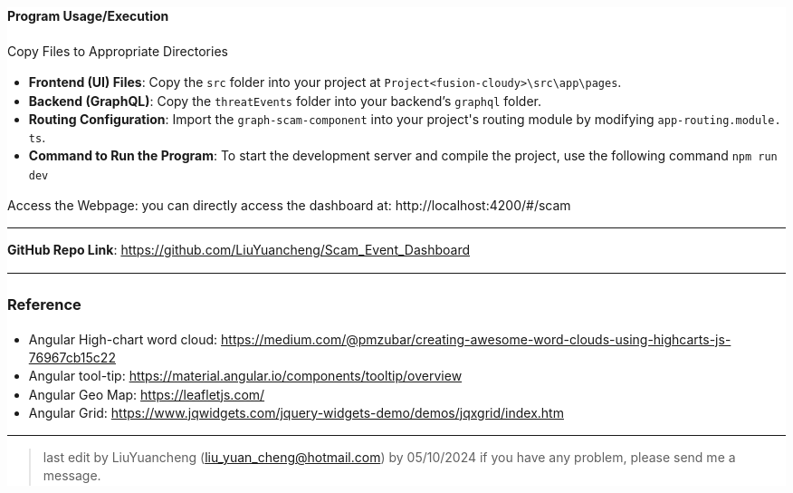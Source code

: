 #### Program Usage/Execution

Copy Files to Appropriate Directories

- **Frontend (UI) Files**: Copy the `src` folder into your project at `Project<fusion-cloudy>\src\app\pages`.
- **Backend (GraphQL)**: Copy the `threatEvents` folder into your backend’s `graphql` folder.
- **Routing Configuration**: Import the `graph-scam-component` into your project's routing module by modifying `app-routing.module.ts`.
- **Command to Run the Program**: To start the development server and compile the project, use the following command `npm run dev`

Access the Webpage:  you can directly access the dashboard at: http://localhost:4200/#/scam

------

**GitHub Repo Link**: https://github.com/LiuYuancheng/Scam_Event_Dashboard

------

### Reference

- Angular High-chart word cloud: https://medium.com/@pmzubar/creating-awesome-word-clouds-using-highcarts-js-76967cb15c22
- Angular tool-tip: https://material.angular.io/components/tooltip/overview
- Angular Geo Map: https://leafletjs.com/
- Angular Grid: https://www.jqwidgets.com/jquery-widgets-demo/demos/jqxgrid/index.htm

------

>  last edit by LiuYuancheng (liu_yuan_cheng@hotmail.com) by 05/10/2024 if you have any problem, please send me a message. 